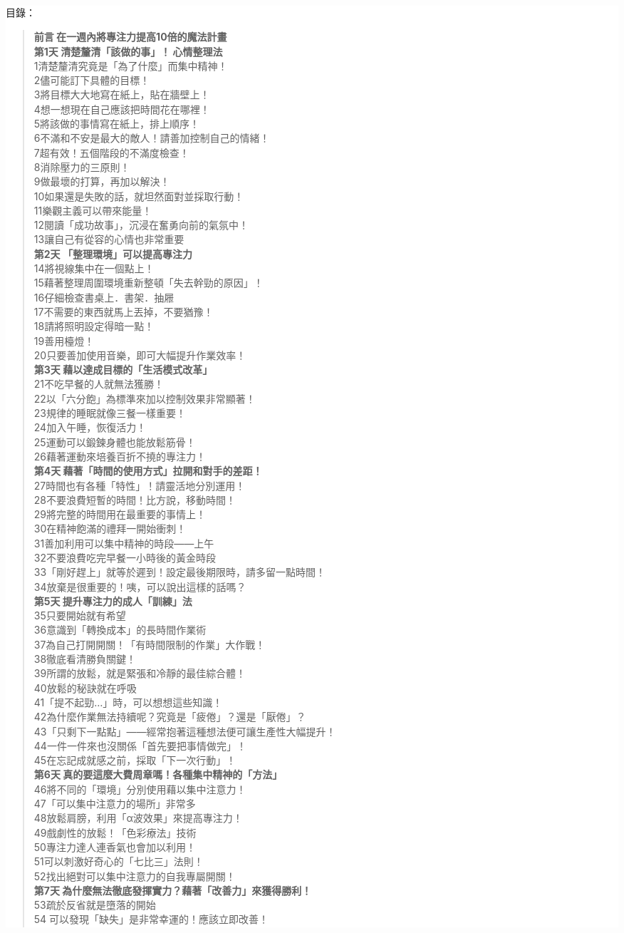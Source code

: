 目錄：

> **前言 在一週內將專注力提高10倍的魔法計畫**  
> **第1天 清楚釐清「該做的事」！ 心情整理法**  
> 1清楚釐清究竟是「為了什麼」而集中精神！  
> 2儘可能訂下具體的目標！  
> 3將目標大大地寫在紙上，貼在牆壁上！  
> 4想一想現在自己應該把時間花在哪裡！  
> 5將該做的事情寫在紙上，排上順序！  
> 6不滿和不安是最大的敵人！請善加控制自己的情緒！  
> 7超有效！五個階段的不滿度檢查！  
> 8消除壓力的三原則！  
> 9做最壞的打算，再加以解決！  
> 10如果還是失敗的話，就坦然面對並採取行動！  
> 11樂觀主義可以帶來能量！  
> 12閱讀「成功故事」，沉浸在奮勇向前的氣氛中！  
> 13讓自己有從容的心情也非常重要  
> **第2天 「整理環境」可以提高專注力**  
> 14將視線集中在一個點上！  
> 15藉著整理周圍環境重新整頓「失去幹勁的原因」！  
> 16仔細檢查書桌上．書架．抽屜  
> 17不需要的東西就馬上丟掉，不要猶豫！  
> 18請將照明設定得暗一點！  
> 19善用檯燈！  
> 20只要善加使用音樂，即可大幅提升作業效率！  
> **第3天 藉以達成目標的「生活模式改革」**  
> 21不吃早餐的人就無法獲勝！  
> 22以「六分飽」為標準來加以控制效果非常顯著！  
> 23規律的睡眠就像三餐一樣重要！  
> 24加入午睡，恢復活力！  
> 25運動可以鍛鍊身體也能放鬆筋骨！  
> 26藉著運動來培養百折不撓的專注力！  
> **第4天 藉著「時間的使用方式」拉開和對手的差距！**  
> 27時間也有各種「特性」！請靈活地分別運用！  
> 28不要浪費短暫的時間！比方說，移動時間！  
> 29將完整的時間用在最重要的事情上！  
> 30在精神飽滿的禮拜一開始衝刺！  
> 31善加利用可以集中精神的時段——上午  
> 32不要浪費吃完早餐一小時後的黃金時段  
> 33「剛好趕上」就等於遲到！設定最後期限時，請多留一點時間！  
> 34放棄是很重要的！咦，可以說出這樣的話嗎？  
> **第5天 提升專注力的成人「訓練」法**  
> 35只要開始就有希望  
> 36意識到「轉換成本」的長時間作業術  
> 37為自己打開開關！「有時間限制的作業」大作戰！  
> 38徹底看清勝負關鍵！  
> 39所謂的放鬆，就是緊張和冷靜的最佳綜合體！  
> 40放鬆的秘訣就在呼吸  
> 41「提不起勁…」時，可以想想這些知識！  
> 42為什麼作業無法持續呢？究竟是「疲倦」？還是「厭倦」？  
> 43「只剩下一點點」——經常抱著這種想法便可讓生產性大幅提升！  
> 44一件一件來也沒關係「首先要把事情做完」！  
> 45在忘記成就感之前，採取「下一次行動」！  
> **第6天 真的要這麼大費周章嗎！各種集中精神的「方法」**  
> 46將不同的「環境」分別使用藉以集中注意力！  
> 47「可以集中注意力的場所」非常多  
> 48放鬆肩膀，利用「α波效果」來提高專注力！  
> 49戲劇性的放鬆！「色彩療法」技術  
> 50專注力達人連香氣也會加以利用！  
> 51可以刺激好奇心的「七比三」法則！  
> 52找出絕對可以集中注意力的自我專屬開關！  
> **第7天 為什麼無法徹底發揮實力？藉著「改善力」來獲得勝利！**  
> 53疏於反省就是墮落的開始  
> 54 可以發現「缺失」是非常幸運的！應該立即改善！  